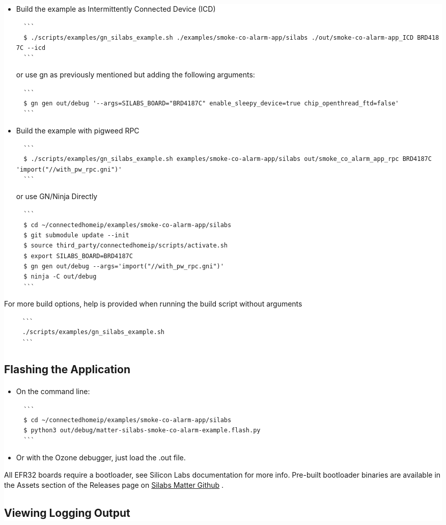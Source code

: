*   Build the example as Intermittently Connected Device (ICD)

          ```
          $ ./scripts/examples/gn_silabs_example.sh ./examples/smoke-co-alarm-app/silabs ./out/smoke-co-alarm-app_ICD BRD4187C --icd
          ```

    or use gn as previously mentioned but adding the following arguments:

          ```
          $ gn gen out/debug '--args=SILABS_BOARD="BRD4187C" enable_sleepy_device=true chip_openthread_ftd=false'
          ```

*   Build the example with pigweed RPC

          ```
          $ ./scripts/examples/gn_silabs_example.sh examples/smoke-co-alarm-app/silabs out/smoke_co_alarm_app_rpc BRD4187C 'import("//with_pw_rpc.gni")'
          ```

    or use GN/Ninja Directly

          ```
          $ cd ~/connectedhomeip/examples/smoke-co-alarm-app/silabs
          $ git submodule update --init
          $ source third_party/connectedhomeip/scripts/activate.sh
          $ export SILABS_BOARD=BRD4187C
          $ gn gen out/debug --args='import("//with_pw_rpc.gni")'
          $ ninja -C out/debug
          ```

For more build options, help is provided when running the build script without
arguments

         ```
         ./scripts/examples/gn_silabs_example.sh
         ```

## Flashing the Application

-   On the command line:

          ```
          $ cd ~/connectedhomeip/examples/smoke-co-alarm-app/silabs
          $ python3 out/debug/matter-silabs-smoke-co-alarm-example.flash.py
          ```

-   Or with the Ozone debugger, just load the .out file.

All EFR32 boards require a bootloader, see Silicon Labs documentation for more
info. Pre-built bootloader binaries are available in the Assets section of the
Releases page on
[Silabs Matter Github](https://github.com/SiliconLabs/matter/releases) .

## Viewing Logging Output
